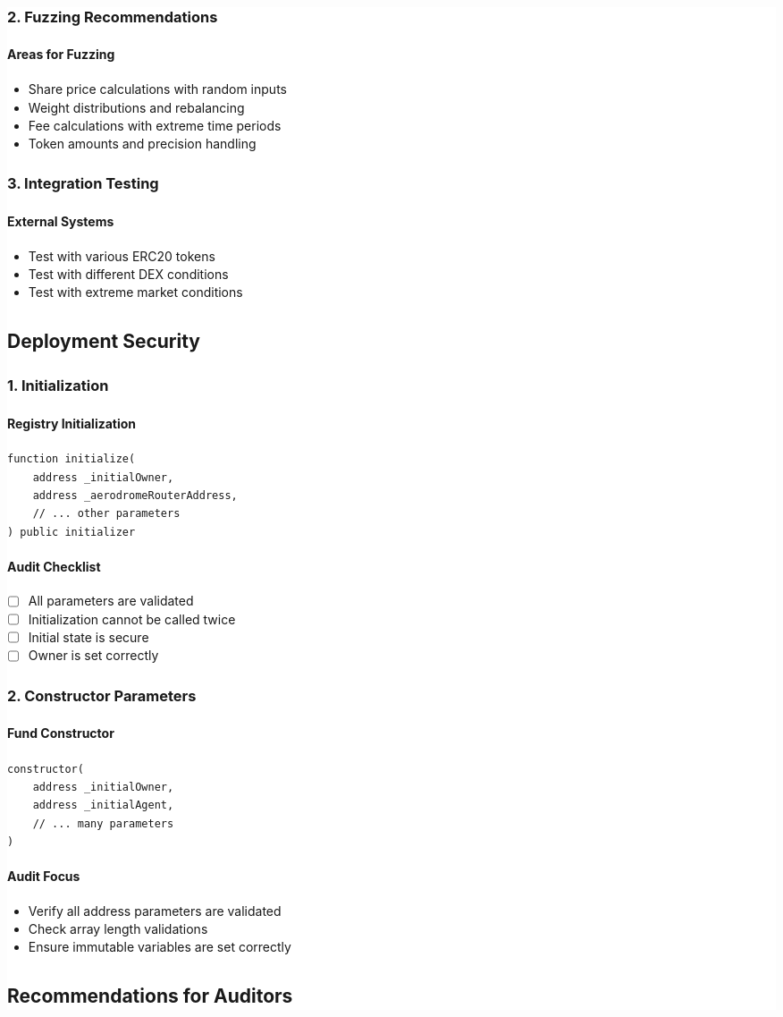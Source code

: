 ### 2. Fuzzing Recommendations

#### Areas for Fuzzing
- Share price calculations with random inputs
- Weight distributions and rebalancing
- Fee calculations with extreme time periods
- Token amounts and precision handling

### 3. Integration Testing

#### External Systems
- Test with various ERC20 tokens
- Test with different DEX conditions
- Test with extreme market conditions

## Deployment Security

### 1. Initialization

#### Registry Initialization
```solidity
function initialize(
    address _initialOwner,
    address _aerodromeRouterAddress,
    // ... other parameters
) public initializer
```

#### Audit Checklist
- [ ] All parameters are validated
- [ ] Initialization cannot be called twice
- [ ] Initial state is secure
- [ ] Owner is set correctly

### 2. Constructor Parameters

#### Fund Constructor
```solidity
constructor(
    address _initialOwner,
    address _initialAgent,
    // ... many parameters
)
```

#### Audit Focus
- Verify all address parameters are validated
- Check array length validations
- Ensure immutable variables are set correctly

## Recommendations for Auditors
